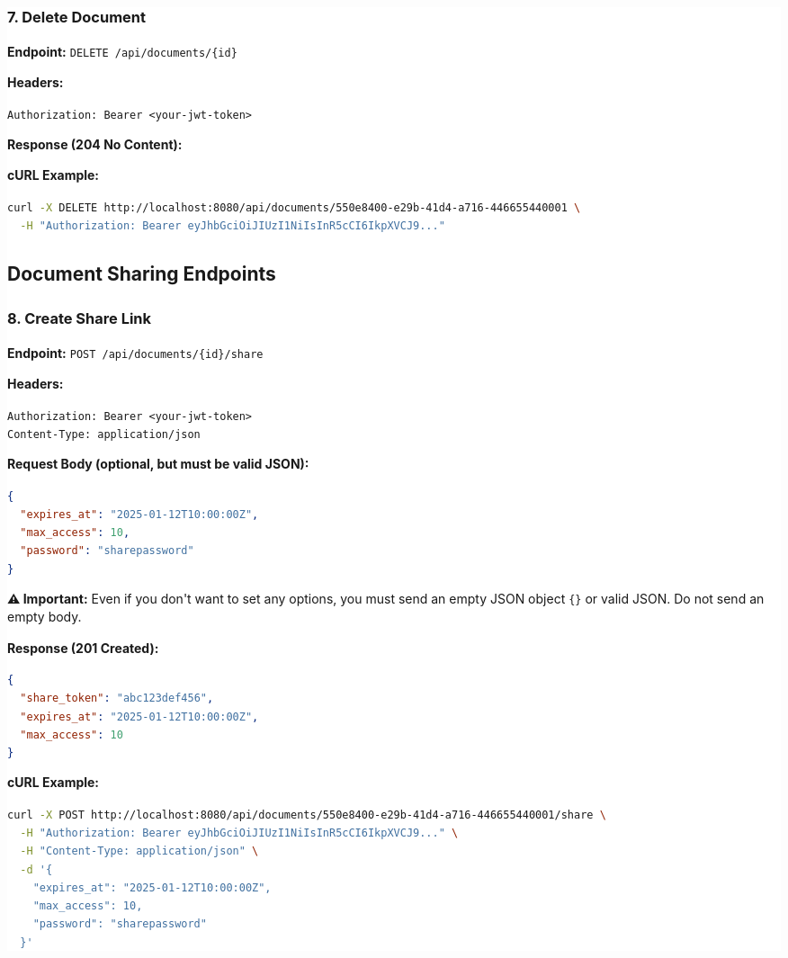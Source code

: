 ### 7. Delete Document
**Endpoint:** `DELETE /api/documents/{id}`

**Headers:**
```
Authorization: Bearer <your-jwt-token>
```

**Response (204 No Content):**

**cURL Example:**
```bash
curl -X DELETE http://localhost:8080/api/documents/550e8400-e29b-41d4-a716-446655440001 \
  -H "Authorization: Bearer eyJhbGciOiJIUzI1NiIsInR5cCI6IkpXVCJ9..."
```

## Document Sharing Endpoints

### 8. Create Share Link
**Endpoint:** `POST /api/documents/{id}/share`

**Headers:**
```
Authorization: Bearer <your-jwt-token>
Content-Type: application/json
```

**Request Body (optional, but must be valid JSON):**
```json
{
  "expires_at": "2025-01-12T10:00:00Z",
  "max_access": 10,
  "password": "sharepassword"
}
```

**⚠️ Important:** Even if you don't want to set any options, you must send an empty JSON object `{}` or valid JSON. Do not send an empty body.

**Response (201 Created):**
```json
{
  "share_token": "abc123def456",
  "expires_at": "2025-01-12T10:00:00Z",
  "max_access": 10
}
```

**cURL Example:**
```bash
curl -X POST http://localhost:8080/api/documents/550e8400-e29b-41d4-a716-446655440001/share \
  -H "Authorization: Bearer eyJhbGciOiJIUzI1NiIsInR5cCI6IkpXVCJ9..." \
  -H "Content-Type: application/json" \
  -d '{
    "expires_at": "2025-01-12T10:00:00Z",
    "max_access": 10,
    "password": "sharepassword"
  }'
```
